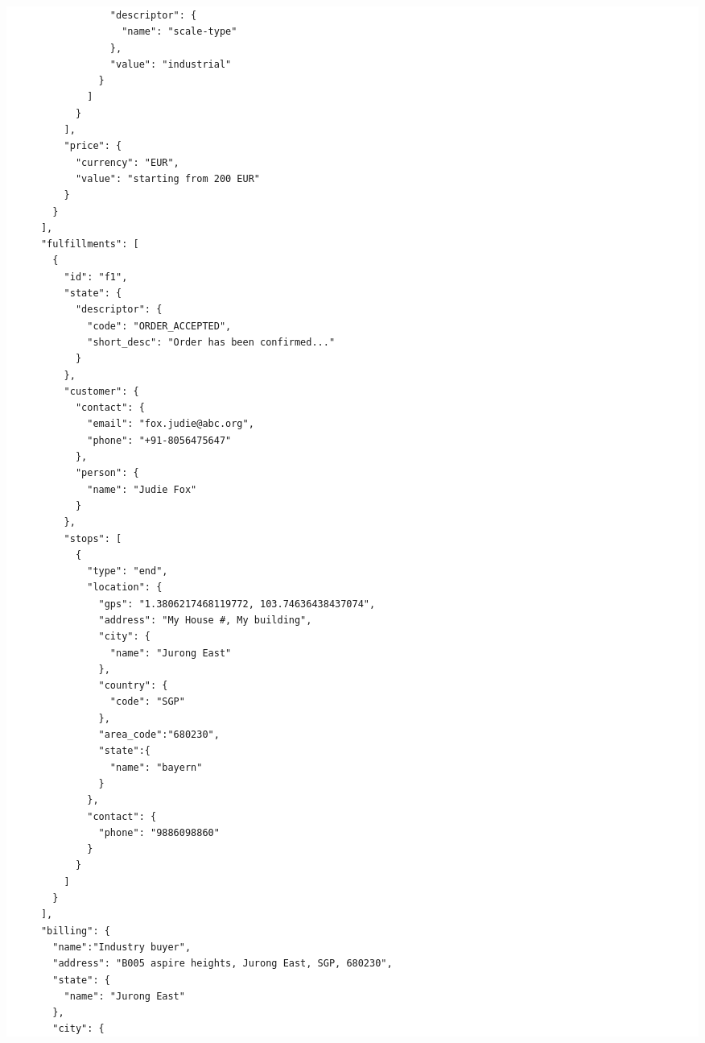 ```
                  "descriptor": {
                    "name": "scale-type"
                  },
                  "value": "industrial"
                }
              ]
            }
          ],
          "price": {
            "currency": "EUR",
            "value": "starting from 200 EUR"
          }
        }
      ],
      "fulfillments": [
        {
          "id": "f1",
          "state": {
            "descriptor": {
              "code": "ORDER_ACCEPTED",
              "short_desc": "Order has been confirmed..."
            }
          },
          "customer": {
            "contact": {
              "email": "fox.judie@abc.org",
              "phone": "+91-8056475647"
            },
            "person": {
              "name": "Judie Fox"
            }
          },
          "stops": [
            {
              "type": "end",
              "location": {
                "gps": "1.3806217468119772, 103.74636438437074",
                "address": "My House #, My building",
                "city": {
                  "name": "Jurong East"
                },
                "country": {
                  "code": "SGP"
                },
                "area_code":"680230",
                "state":{
                  "name": "bayern"
                }
              },
              "contact": {
                "phone": "9886098860"
              }
            }
          ]
        }
      ],
      "billing": {
        "name":"Industry buyer",
        "address": "B005 aspire heights, Jurong East, SGP, 680230",
        "state": {
          "name": "Jurong East"
        },
        "city": {
```